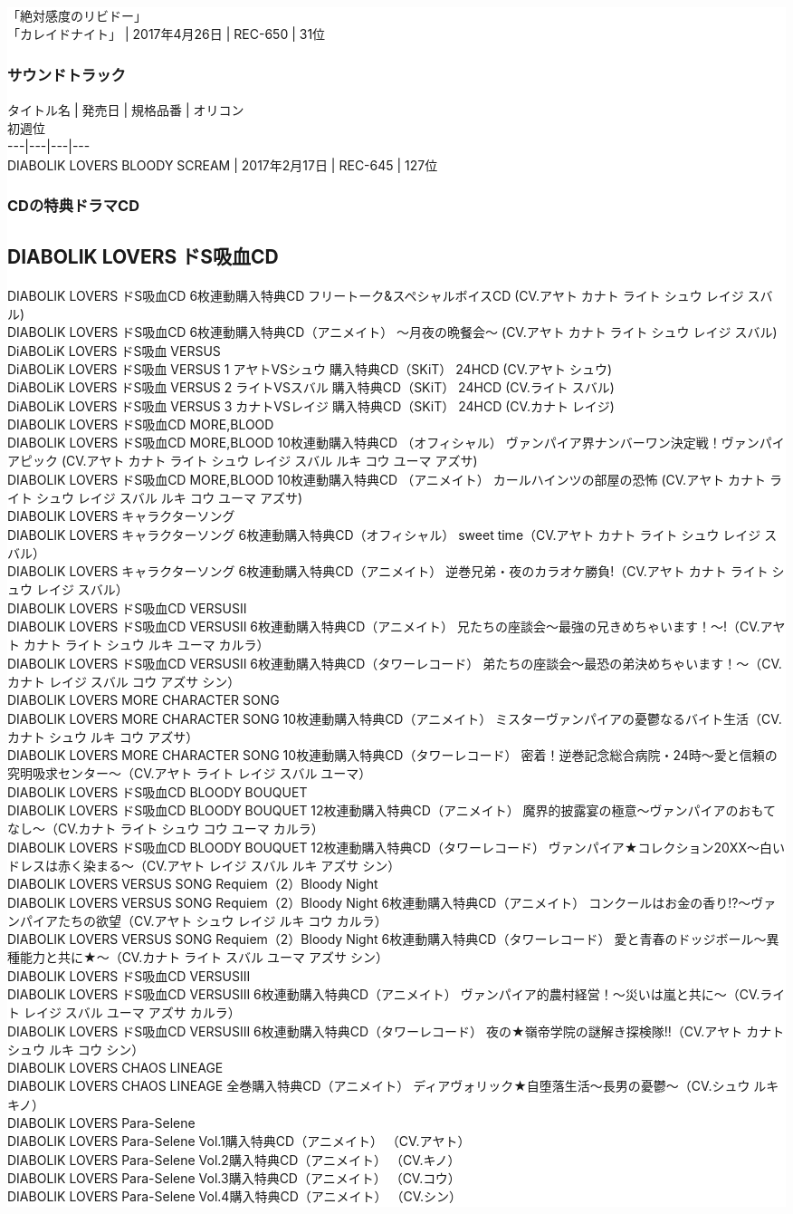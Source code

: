「絶対感度のリビドー」  
「カレイドナイト」  |  2017年4月26日    |  REC-650  |  31位   
  
###  サウンドトラック  

タイトル名  |  発売日  |  規格品番  |  オリコン   
初週位  
---|---|---|---  
DIABOLIK LOVERS BLOODY SCREAM  |  2017年2月17日  |  REC-645  |  127位   
  
###  CDの特典ドラマCD  

DIABOLIK LOVERS ドS吸血CD  
---  
DIABOLIK LOVERS ドS吸血CD 6枚連動購入特典CD フリートーク&スペシャルボイスCD (CV.アヤト カナト ライト シュウ レイジ
スバル)  
DIABOLIK LOVERS ドS吸血CD 6枚連動購入特典CD（アニメイト） 〜月夜の晩餐会〜 (CV.アヤト カナト ライト シュウ レイジ スバル)  
DiABOLiK LOVERS ドS吸血 VERSUS  
DiABOLiK LOVERS ドS吸血 VERSUS 1 アヤトVSシュウ 購入特典CD（SKiT） 24HCD (CV.アヤト シュウ)  
DiABOLiK LOVERS ドS吸血 VERSUS 2 ライトVSスバル 購入特典CD（SKiT） 24HCD (CV.ライト スバル)  
DiABOLiK LOVERS ドS吸血 VERSUS 3 カナトVSレイジ 購入特典CD（SKiT） 24HCD (CV.カナト レイジ)  
DIABOLIK LOVERS ドS吸血CD MORE,BLOOD  
DIABOLIK LOVERS ドS吸血CD MORE,BLOOD 10枚連動購入特典CD （オフィシャル）
ヴァンパイア界ナンバーワン決定戦！ヴァンパイアピック (CV.アヤト カナト ライト シュウ レイジ スバル ルキ コウ ユーマ アズサ)  
DIABOLIK LOVERS ドS吸血CD MORE,BLOOD 10枚連動購入特典CD （アニメイト） カールハインツの部屋の恐怖 (CV.アヤト
カナト ライト シュウ レイジ スバル ルキ コウ ユーマ アズサ)  
DIABOLIK LOVERS キャラクターソング  
DIABOLIK LOVERS キャラクターソング 6枚連動購入特典CD（オフィシャル） sweet time（CV.アヤト カナト ライト シュウ レイジ
スバル）  
DIABOLIK LOVERS キャラクターソング 6枚連動購入特典CD（アニメイト） 逆巻兄弟・夜のカラオケ勝負!（CV.アヤト カナト ライト シュウ
レイジ スバル）  
DIABOLIK LOVERS ドS吸血CD VERSUSII  
DIABOLIK LOVERS ドS吸血CD VERSUSII 6枚連動購入特典CD（アニメイト）
兄たちの座談会〜最強の兄きめちゃいます！〜!（CV.アヤト カナト ライト シュウ ルキ ユーマ カルラ）  
DIABOLIK LOVERS ドS吸血CD VERSUSII 6枚連動購入特典CD（タワーレコード）
弟たちの座談会〜最恐の弟決めちゃいます！〜（CV.カナト レイジ スバル コウ アズサ シン）  
DIABOLIK LOVERS MORE CHARACTER SONG  
DIABOLIK LOVERS MORE CHARACTER SONG 10枚連動購入特典CD（アニメイト）
ミスターヴァンパイアの憂鬱なるバイト生活（CV.カナト シュウ ルキ コウ アズサ）  
DIABOLIK LOVERS MORE CHARACTER SONG 10枚連動購入特典CD（タワーレコード）
密着！逆巻記念総合病院・24時〜愛と信頼の究明吸求センター〜（CV.アヤト ライト レイジ スバル ユーマ）  
DIABOLIK LOVERS ドS吸血CD BLOODY BOUQUET  
DIABOLIK LOVERS ドS吸血CD BLOODY BOUQUET 12枚連動購入特典CD（アニメイト）
魔界的披露宴の極意〜ヴァンパイアのおもてなし〜（CV.カナト ライト シュウ コウ ユーマ カルラ）  
DIABOLIK LOVERS ドS吸血CD BLOODY BOUQUET 12枚連動購入特典CD（タワーレコード）
ヴァンパイア★コレクション20XX〜白いドレスは赤く染まる〜（CV.アヤト レイジ スバル ルキ アズサ シン）  
DIABOLIK LOVERS VERSUS SONG Requiem（2）Bloody Night  
DIABOLIK LOVERS VERSUS SONG Requiem（2）Bloody Night 6枚連動購入特典CD（アニメイト）
コンクールはお金の香り!?〜ヴァンパイアたちの欲望（CV.アヤト シュウ レイジ ルキ コウ カルラ）  
DIABOLIK LOVERS VERSUS SONG Requiem（2）Bloody Night 6枚連動購入特典CD（タワーレコード）
愛と青春のドッジボール〜異種能力と共に★〜（CV.カナト ライト スバル ユーマ アズサ シン）  
DIABOLIK LOVERS ドS吸血CD VERSUSIII  
DIABOLIK LOVERS ドS吸血CD VERSUSIII 6枚連動購入特典CD（アニメイト）
ヴァンパイア的農村経営！〜災いは嵐と共に〜（CV.ライト レイジ スバル ユーマ アズサ カルラ）  
DIABOLIK LOVERS ドS吸血CD VERSUSIII 6枚連動購入特典CD（タワーレコード） 夜の★嶺帝学院の謎解き探検隊!!（CV.アヤト
カナト シュウ ルキ コウ シン）  
DIABOLIK LOVERS CHAOS LINEAGE  
DIABOLIK LOVERS CHAOS LINEAGE 全巻購入特典CD（アニメイト） ディアヴォリック★自堕落生活〜長男の憂鬱〜（CV.シュウ ルキ
キノ）  
DIABOLIK LOVERS Para-Selene  
DIABOLIK LOVERS Para-Selene Vol.1購入特典CD（アニメイト） （CV.アヤト）  
DIABOLIK LOVERS Para-Selene Vol.2購入特典CD（アニメイト） （CV.キノ）  
DIABOLIK LOVERS Para-Selene Vol.3購入特典CD（アニメイト） （CV.コウ）  
DIABOLIK LOVERS Para-Selene Vol.4購入特典CD（アニメイト） （CV.シン）  